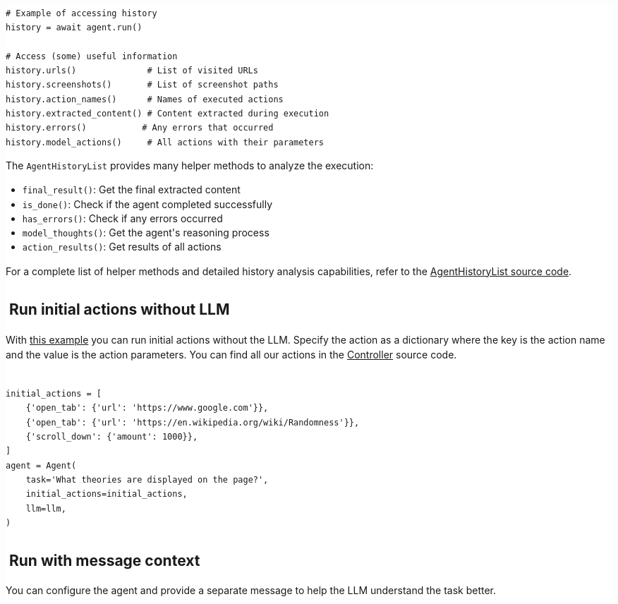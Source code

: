 ```
# Example of accessing history
history = await agent.run()

# Access (some) useful information
history.urls()              # List of visited URLs
history.screenshots()       # List of screenshot paths
history.action_names()      # Names of executed actions
history.extracted_content() # Content extracted during execution
history.errors()           # Any errors that occurred
history.model_actions()     # All actions with their parameters

```

The `AgentHistoryList` provides many helper methods to analyze the execution:

* `final_result()`: Get the final extracted content
* `is_done()`: Check if the agent completed successfully
* `has_errors()`: Check if any errors occurred
* `model_thoughts()`: Get the agent's reasoning process
* `action_results()`: Get results of all actions

For a complete list of helper methods and detailed history analysis
capabilities, refer to the [AgentHistoryList source
code](https://github.com/browser-use/browser-use/blob/main/browser_use/agent/views.py#L111).

## [​](#run-initial-actions-without-llm) Run initial actions without LLM

With [this example](https://github.com/browser-use/browser-use/blob/main/examples/features/initial_actions.py) you can run initial actions without the LLM.
Specify the action as a dictionary where the key is the action name and the value is the action parameters. You can find all our actions in the [Controller](https://github.com/browser-use/browser-use/blob/main/browser_use/controller/service.py) source code.

```

initial_actions = [
	{'open_tab': {'url': 'https://www.google.com'}},
	{'open_tab': {'url': 'https://en.wikipedia.org/wiki/Randomness'}},
	{'scroll_down': {'amount': 1000}},
]
agent = Agent(
	task='What theories are displayed on the page?',
	initial_actions=initial_actions,
	llm=llm,
)

```

## [​](#run-with-message-context) Run with message context

You can configure the agent and provide a separate message to help the LLM understand the task better.
